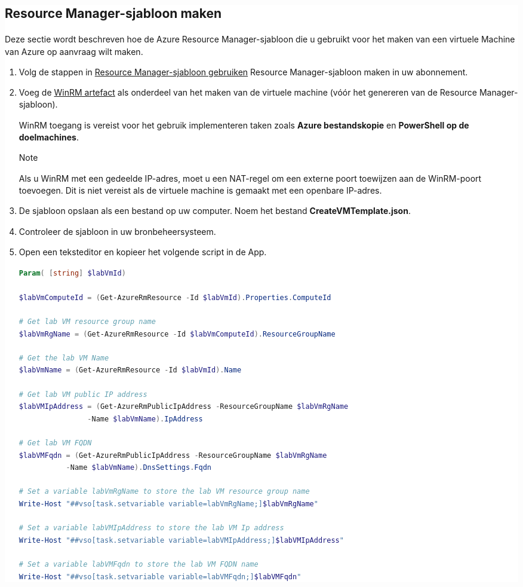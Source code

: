## <a name="create-a-resource-manager-template"></a>Resource Manager-sjabloon maken
Deze sectie wordt beschreven hoe de Azure Resource Manager-sjabloon die u gebruikt voor het maken van een virtuele Machine van Azure op aanvraag wilt maken.

1. Volg de stappen in [Resource Manager-sjabloon gebruiken](devtest-lab-use-resource-manager-template.md) Resource Manager-sjabloon maken in uw abonnement.
1. Voeg de [WinRM artefact](https://github.com/Azure/azure-devtestlab/tree/master/Artifacts/windows-winrm) als onderdeel van het maken van de virtuele machine (vóór het genereren van de Resource Manager-sjabloon).

   WinRM toegang is vereist voor het gebruik implementeren taken zoals **Azure bestandskopie** en **PowerShell op de doelmachines**.

   > [!NOTE]
   > Als u WinRM met een gedeelde IP-adres, moet u een NAT-regel om een externe poort toewijzen aan de WinRM-poort toevoegen. Dit is niet vereist als de virtuele machine is gemaakt met een openbare IP-adres.
   >
   >

1. De sjabloon opslaan als een bestand op uw computer. Noem het bestand **CreateVMTemplate.json**.
1. Controleer de sjabloon in uw bronbeheersysteem.
1. Open een teksteditor en kopieer het volgende script in de App.

   ```powershell
   Param( [string] $labVmId)

   $labVmComputeId = (Get-AzureRmResource -Id $labVmId).Properties.ComputeId

   # Get lab VM resource group name
   $labVmRgName = (Get-AzureRmResource -Id $labVmComputeId).ResourceGroupName

   # Get the lab VM Name
   $labVmName = (Get-AzureRmResource -Id $labVmId).Name

   # Get lab VM public IP address
   $labVMIpAddress = (Get-AzureRmPublicIpAddress -ResourceGroupName $labVmRgName
                   -Name $labVmName).IpAddress

   # Get lab VM FQDN
   $labVMFqdn = (Get-AzureRmPublicIpAddress -ResourceGroupName $labVmRgName
              -Name $labVmName).DnsSettings.Fqdn

   # Set a variable labVmRgName to store the lab VM resource group name
   Write-Host "##vso[task.setvariable variable=labVmRgName;]$labVmRgName"

   # Set a variable labVMIpAddress to store the lab VM Ip address
   Write-Host "##vso[task.setvariable variable=labVMIpAddress;]$labVMIpAddress"

   # Set a variable labVMFqdn to store the lab VM FQDN name
   Write-Host "##vso[task.setvariable variable=labVMFqdn;]$labVMFqdn"
   ```
